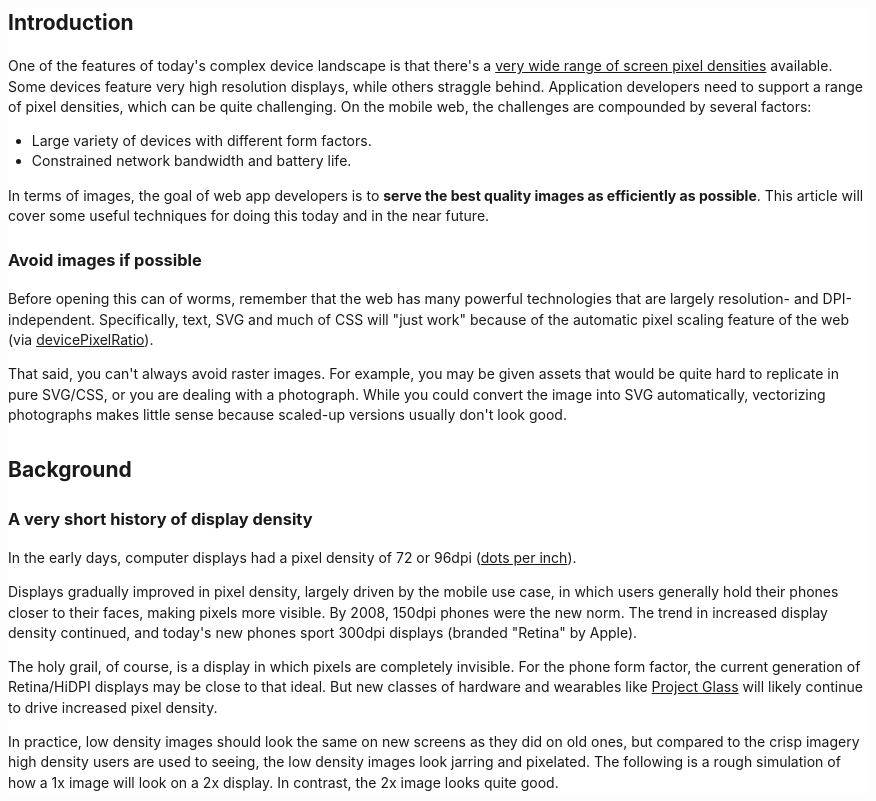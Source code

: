 <h2 id="toc-intro">Introduction</h2>

One of the features of today's complex device landscape is that there's
a [very wide range of screen pixel densities][variety-dpi] available.
Some devices feature very high resolution displays, while others
straggle behind. Application developers need to support a range of
pixel densities, which can be quite challenging. On the mobile web, the
challenges are compounded by several factors:

- Large variety of devices with different form factors.
- Constrained network bandwidth and battery life.

In terms of images, the goal of web app developers is to **serve the
best quality images as efficiently as possible**. This article will
cover some useful techniques for doing this today and in the near
future.

[variety-dpi]: http://en.wikipedia.org/wiki/List_of_displays_by_pixel_density

<h3 id="toc-avoid">Avoid images if possible</h3>

Before opening this can of worms, remember that the web has many
powerful technologies that are largely resolution- and DPI-independent.
Specifically, text, SVG and much of CSS will "just work" because of the
automatic pixel scaling feature of the web (via
[devicePixelRatio][dpr-intro]).

That said, you can't always avoid raster images. For example, you may be
given assets that would be quite hard to replicate in pure SVG/CSS, or
you are dealing with a photograph. While you could convert the image
into SVG automatically, vectorizing photographs makes little sense
because scaled-up versions usually don't look good.

[dpr-intro]: http://www.quirksmode.org/blog/archives/2012/06/devicepixelrati.html

<h2 id="toc-bg">Background</h2>

<h3 id="toc-history">A very short history of display density</h3>

In the early days, computer displays had a pixel density of 72 or 96dpi
([dots per inch][dpi]).

Displays gradually improved in pixel density, largely driven by the
mobile use case, in which users generally hold their phones closer to
their faces, making pixels more visible. By 2008, 150dpi phones were the
new norm. The trend in increased display density continued, and today's
new phones sport 300dpi displays (branded "Retina" by Apple).

The holy grail, of course, is a display in which pixels are completely
invisible. For the phone form factor, the current generation of
Retina/HiDPI displays may be close to that ideal. But new classes of
hardware and wearables like [Project Glass][glass] will likely continue
to drive increased pixel density.

In practice, low density images should look the same on new screens as
they did on old ones, but compared to the crisp imagery high density
users are used to seeing, the low density images look jarring and
pixelated. The following is a rough simulation of how a 1x image will
look on a 2x display. In contrast, the 2x image looks quite good.


[dpi]: http://en.wikipedia.org/wiki/Dots_per_inch
[glass]: http://en.wikipedia.org/wiki/Project_Glass
[pretend-96dpi]: http://blogs.msdn.com/b/fontblog/archive/2005/11/08/490490.aspx
[html-px]: http://inamidst.com/stuff/notes/csspx
[sub-pixel]: http://ejohn.org/blog/sub-pixel-problems-in-css/
[round-dpr]: http://www.w3.org/TR/CSS21/syndata.html#length-units
[60%]: http://httparchive.org/interesting.php#bytesperpage
[shell]: /static/demos/high-dpi/process_images.sh
[imagick]: http://www.imagemagick.org/script/index.php
[images-variety]: /static/demos/high-dpi/tile3.jpg
[tradeoffs]: http://www.labnol.org/software/tutorials/jpeg-vs-png-image-quality-or-bandwidth/5385/
[images]: #
[webp-good]: https://developers.google.com/speed/webp/docs/webp_lossless_alpha_study
[webp-support]: http://caniuse.com/#search=webp
[webp-gallery]: https://developers.google.com/speed/webp/gallery1
[detect-webp]: http://stackoverflow.com/questions/5573096/detecting-webp-support
[css-image]: http://www.w3.org/TR/css3-images/#image-notation
[modernizr]: http://modernizr.github.com/Modernizr/test/
[modernizr-webp]: https://github.com/Modernizr/Modernizr/commit/d1fa2a62d7912d5f253ac1ab9ae2ce9430c3ef92
[jeff]: http://www.codinghorror.com/blog/2005/12/progressive-image-rendering.html
[stoyan]: http://www.yuiblog.com/blog/2008/12/05/imageopt-4/
[latency]: http://serverfault.com/questions/387627/why-do-mobile-networks-have-high-latencies-how-can-they-be-reduced
[art]: http://blog.cloudfour.com/a-framework-for-discussing-responsive-images-solutions/
[range]: http://stackoverflow.com/questions/1434647/using-the-http-range-header-with-a-range-specifier-other-than-bytes
[foresight.js]: https://github.com/adamdbradley/foresight.js
[js-libs]: https://docs.google.com/a/google.com/spreadsheet/ccc?key=0Al0lI17fOl9DdDgxTFVoRzFpV3VCdHk2NTBmdVI2OXc#gid=0
[jason]: http://blog.cloudfour.com/the-real-conflict-behind-picture-and-srcset/
[moz-wtf]: https://developer.mozilla.org/en/CSS/Media_queries#-moz-device-pixel-ratio
[edge]: http://en.wikipedia.org/wiki/Enhanced_Data_Rates_for_GSM_Evolution
[image-set-spec]: http://dev.w3.org/csswg/css4-images/#image-set-notation
[srcset-spec]: http://www.whatwg.org/specs/web-apps/current-work/multipage/embedded-content-1.html#attr-img-srcset
[www-style]: http://lists.w3.org/Archives/Public/www-style/2012Jul/0023.html
[image-set-demo]: /static/demos/high-dpi/image-set/index.html
[srcset-as-image-set]: /static/demos/high-dpi/image-set/as-content.html
[srcset-polyfill]: https://github.com/borismus/srcset-polyfill
[srcset-poly-demo]: /static/demos/high-dpi/srcset-polyfill/demo/index.html
[srcset-tests]: https://github.com/borismus/srcset-polyfill/blob/master/tests/srcset-tests.js